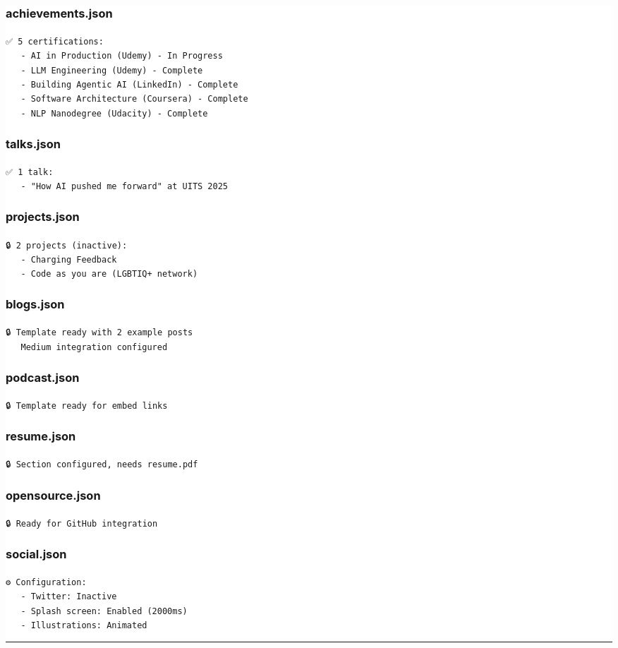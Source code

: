 ### achievements.json
```
✅ 5 certifications:
   - AI in Production (Udemy) - In Progress
   - LLM Engineering (Udemy) - Complete
   - Building Agentic AI (LinkedIn) - Complete
   - Software Architecture (Coursera) - Complete
   - NLP Nanodegree (Udacity) - Complete
```

### talks.json
```
✅ 1 talk:
   - "How AI pushed me forward" at UITS 2025
```

### projects.json
```
🔒 2 projects (inactive):
   - Charging Feedback
   - Code as you are (LGBTIQ+ network)
```

### blogs.json
```
🔒 Template ready with 2 example posts
   Medium integration configured
```

### podcast.json
```
🔒 Template ready for embed links
```

### resume.json
```
🔒 Section configured, needs resume.pdf
```

### opensource.json
```
🔒 Ready for GitHub integration
```

### social.json
```
⚙️ Configuration:
   - Twitter: Inactive
   - Splash screen: Enabled (2000ms)
   - Illustrations: Animated
```

---
